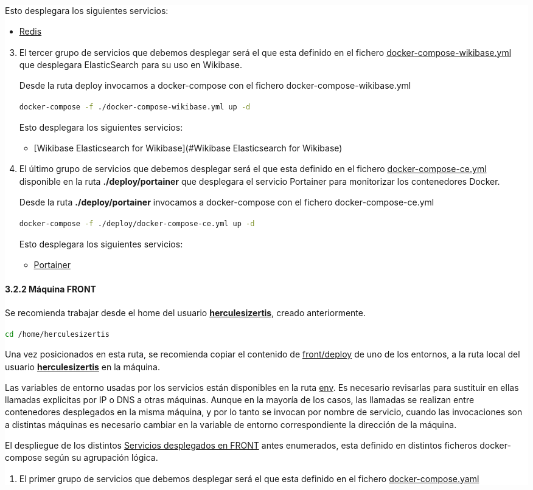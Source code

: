    Esto desplegara los siguientes servicios:

   * [Redis](#Redis)

3. El tercer grupo de servicios que debemos desplegar será el que esta definido en el fichero [docker-compose-wikibase.yml](https://github.com/HerculesCRUE/ib-asio-composeset/blob/master/entornos/preproduccion/db/docker-compose-wikibase.yml) que desplegara ElasticSearch para su uso en Wikibase.

   Desde la ruta deploy invocamos a docker-compose con el fichero docker-compose-wikibase.yml

   ```bash
   docker-compose -f ./docker-compose-wikibase.yml up -d
   ```

   Esto desplegara los siguientes servicios:

   * [Wikibase Elasticsearch for Wikibase](#Wikibase Elasticsearch for Wikibase)

4. El último grupo de servicios que debemos desplegar será el que esta definido en el fichero [docker-compose-ce.yml](https://github.com/HerculesCRUE/ib-asio-composeset/blob/master/entornos/preproduccion/db/portainer/docker-compose-ce.yml) disponible en la ruta **./deploy/portainer** que desplegara el servicio Portainer para monitorizar los contenedores Docker.

   Desde la ruta **./deploy/portainer** invocamos a docker-compose con el fichero docker-compose-ce.yml

   ```bash
   docker-compose -f ./deploy/docker-compose-ce.yml up -d
   ```

   Esto desplegara los siguientes servicios:

   * [Portainer](#Portainer)

#### 3.2.2 Máquina FRONT

Se recomienda trabajar desde el home del usuario [**herculesizertis**](#Crear-usuario), creado anteriormente.

```bash
cd /home/herculesizertis
```

Una vez posicionados en esta ruta, se recomienda copiar el contenido de [front/deploy](https://github.com/HerculesCRUE/ib-asio-composeset/tree/master/entornos/preproduccion/front/deploy) de uno de los entornos, a la ruta local del usuario  [**herculesizertis**](#Crear-usuario) en la máquina.

Las variables de entorno usadas por los servicios están disponibles en la ruta [env](https://github.com/HerculesCRUE/ib-asio-composeset/tree/master/entornos/preproduccion/front/deploy/env). Es necesario revisarlas para sustituir en ellas llamadas explicitas por IP o DNS a otras máquinas. Aunque en la mayoría de los casos, las llamadas se realizan entre contenedores desplegados en la misma máquina, y por lo tanto se invocan por nombre de servicio, cuando las invocaciones son a distintas máquinas es necesario cambiar en la variable de entorno correspondiente la dirección de la máquina.

El despliegue de los distintos [Servicios desplegados en FRONT](#Servicios-desplegados-en-FRONT) antes enumerados, esta definido en distintos ficheros docker-compose según su agrupación lógica.

1. El primer grupo de servicios que debemos desplegar será el que esta definido en el fichero [docker-compose.yaml](https://github.com/HerculesCRUE/ib-asio-composeset/blob/master/entornos/preproduccion/front/deploy/docker-compose.yml)
